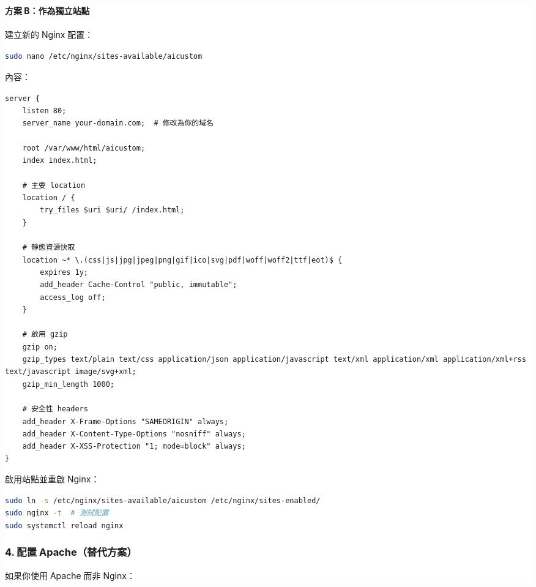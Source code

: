 #### 方案 B：作為獨立站點

建立新的 Nginx 配置：

```bash
sudo nano /etc/nginx/sites-available/aicustom
```

內容：

```nginx
server {
    listen 80;
    server_name your-domain.com;  # 修改為你的域名
    
    root /var/www/html/aicustom;
    index index.html;
    
    # 主要 location
    location / {
        try_files $uri $uri/ /index.html;
    }
    
    # 靜態資源快取
    location ~* \.(css|js|jpg|jpeg|png|gif|ico|svg|pdf|woff|woff2|ttf|eot)$ {
        expires 1y;
        add_header Cache-Control "public, immutable";
        access_log off;
    }
    
    # 啟用 gzip
    gzip on;
    gzip_types text/plain text/css application/json application/javascript text/xml application/xml application/xml+rss text/javascript image/svg+xml;
    gzip_min_length 1000;
    
    # 安全性 headers
    add_header X-Frame-Options "SAMEORIGIN" always;
    add_header X-Content-Type-Options "nosniff" always;
    add_header X-XSS-Protection "1; mode=block" always;
}
```

啟用站點並重啟 Nginx：

```bash
sudo ln -s /etc/nginx/sites-available/aicustom /etc/nginx/sites-enabled/
sudo nginx -t  # 測試配置
sudo systemctl reload nginx
```

### 4. 配置 Apache（替代方案）

如果你使用 Apache 而非 Nginx：
